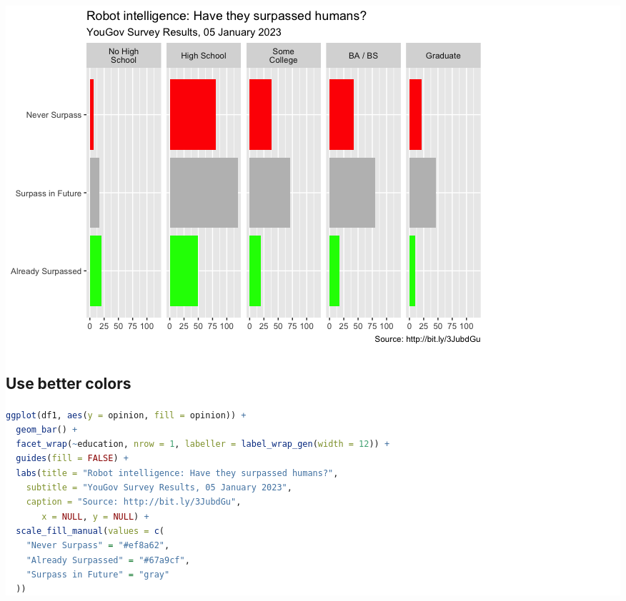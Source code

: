 ![](mod-05-robot-dataviz-prep_files/figure-gfm/unnamed-chunk-20-1.png)

## Use better colors

``` r
ggplot(df1, aes(y = opinion, fill = opinion)) +
  geom_bar() +
  facet_wrap(~education, nrow = 1, labeller = label_wrap_gen(width = 12)) +
  guides(fill = FALSE) +
  labs(title = "Robot intelligence: Have they surpassed humans?",
    subtitle = "YouGov Survey Results, 05 January 2023",
    caption = "Source: http://bit.ly/3JubdGu",
       x = NULL, y = NULL) +
  scale_fill_manual(values = c(
    "Never Surpass" = "#ef8a62",
    "Already Surpassed" = "#67a9cf",
    "Surpass in Future" = "gray"    
  ))
```
